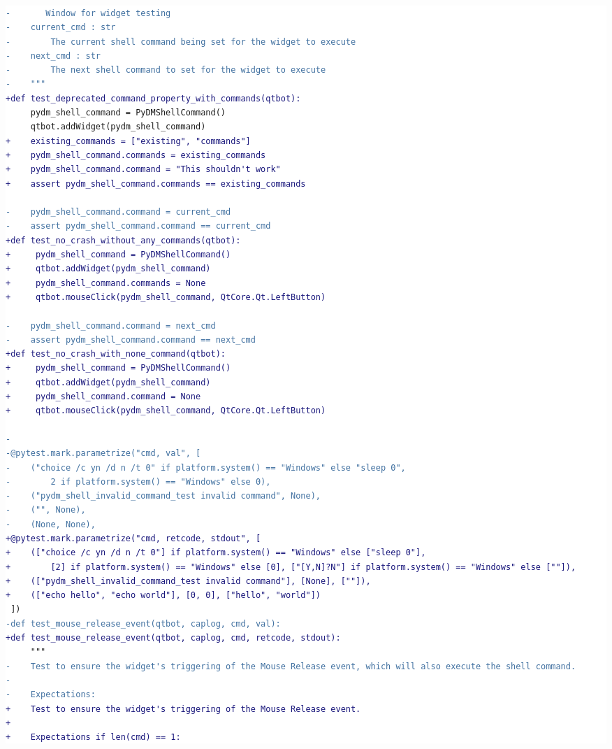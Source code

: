 ```diff
-       Window for widget testing
-    current_cmd : str
-        The current shell command being set for the widget to execute
-    next_cmd : str
-        The next shell command to set for the widget to execute
-    """
+def test_deprecated_command_property_with_commands(qtbot):
     pydm_shell_command = PyDMShellCommand()
     qtbot.addWidget(pydm_shell_command)
+    existing_commands = ["existing", "commands"]
+    pydm_shell_command.commands = existing_commands
+    pydm_shell_command.command = "This shouldn't work"
+    assert pydm_shell_command.commands == existing_commands
 
-    pydm_shell_command.command = current_cmd
-    assert pydm_shell_command.command == current_cmd
+def test_no_crash_without_any_commands(qtbot):
+     pydm_shell_command = PyDMShellCommand()
+     qtbot.addWidget(pydm_shell_command)
+     pydm_shell_command.commands = None
+     qtbot.mouseClick(pydm_shell_command, QtCore.Qt.LeftButton)
 
-    pydm_shell_command.command = next_cmd
-    assert pydm_shell_command.command == next_cmd
+def test_no_crash_with_none_command(qtbot):
+     pydm_shell_command = PyDMShellCommand()
+     qtbot.addWidget(pydm_shell_command)
+     pydm_shell_command.command = None
+     qtbot.mouseClick(pydm_shell_command, QtCore.Qt.LeftButton)
 
-
-@pytest.mark.parametrize("cmd, val", [
-    ("choice /c yn /d n /t 0" if platform.system() == "Windows" else "sleep 0",
-        2 if platform.system() == "Windows" else 0),
-    ("pydm_shell_invalid_command_test invalid command", None),
-    ("", None),
-    (None, None),
+@pytest.mark.parametrize("cmd, retcode, stdout", [
+    (["choice /c yn /d n /t 0"] if platform.system() == "Windows" else ["sleep 0"],
+        [2] if platform.system() == "Windows" else [0], ["[Y,N]?N"] if platform.system() == "Windows" else [""]),
+    (["pydm_shell_invalid_command_test invalid command"], [None], [""]),
+    (["echo hello", "echo world"], [0, 0], ["hello", "world"])
 ])
-def test_mouse_release_event(qtbot, caplog, cmd, val):
+def test_mouse_release_event(qtbot, caplog, cmd, retcode, stdout):
     """
-    Test to ensure the widget's triggering of the Mouse Release event, which will also execute the shell command.
-
-    Expectations:
+    Test to ensure the widget's triggering of the Mouse Release event.
+    
+    Expectations if len(cmd) == 1:
